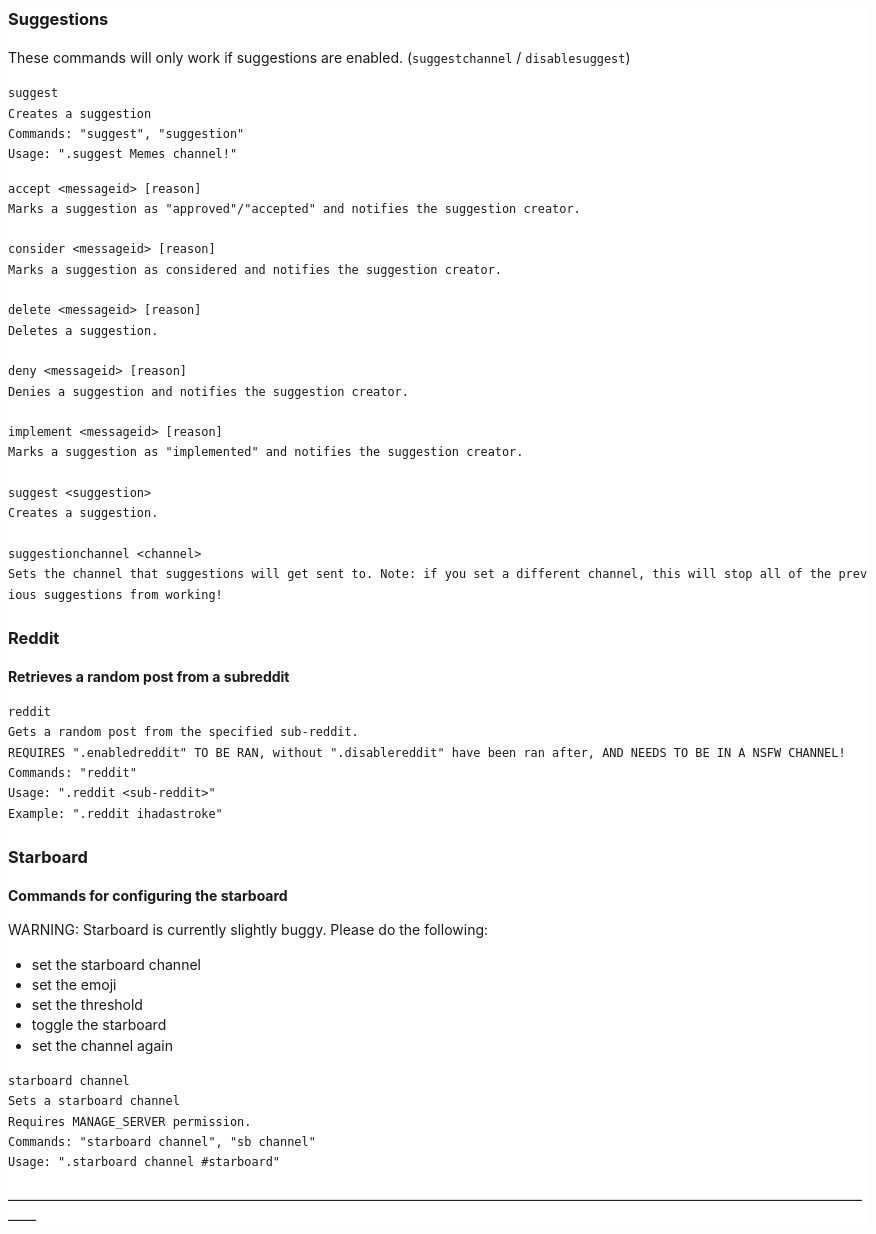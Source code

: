 ### Suggestions

These commands will only work if suggestions are enabled. (`suggestchannel` / `disablesuggest`)

```
suggest
Creates a suggestion
Commands: "suggest", "suggestion"
Usage: ".suggest Memes channel!"
```

```
accept <messageid> [reason]
Marks a suggestion as "approved"/"accepted" and notifies the suggestion creator.

consider <messageid> [reason]
Marks a suggestion as considered and notifies the suggestion creator.

delete <messageid> [reason]
Deletes a suggestion.

deny <messageid> [reason]
Denies a suggestion and notifies the suggestion creator.

implement <messageid> [reason]
Marks a suggestion as "implemented" and notifies the suggestion creator.

suggest <suggestion>
Creates a suggestion.

suggestionchannel <channel>
Sets the channel that suggestions will get sent to. Note: if you set a different channel, this will stop all of the previous suggestions from working!
```


### Reddit

**Retrieves a random post from a subreddit**
```
reddit
Gets a random post from the specified sub-reddit.
REQUIRES ".enabledreddit" TO BE RAN, without ".disablereddit" have been ran after, AND NEEDS TO BE IN A NSFW CHANNEL!
Commands: "reddit"
Usage: ".reddit <sub-reddit>"
Example: ".reddit ihadastroke"
```

### Starboard

**Commands for configuring the starboard**

WARNING: Starboard is currently slightly buggy. Please do the following:
- set the starboard channel
- set the emoji
- set the threshold
- toggle the starboard
- set the channel again
```
starboard channel
Sets a starboard channel
Requires MANAGE_SERVER permission.
Commands: "starboard channel", "sb channel"
Usage: ".starboard channel #starboard"
```
⎼⎼⎼⎼⎼⎼⎼⎼⎼⎼⎼⎼⎼⎼⎼⎼⎼⎼⎼⎼⎼⎼⎼⎼⎼⎼⎼⎼⎼⎼⎼⎼⎼⎼⎼⎼⎼⎼⎼⎼⎼⎼⎼⎼⎼⎼⎼⎼⎼⎼⎼⎼⎼⎼⎼⎼⎼⎼⎼⎼⎼⎼⎼